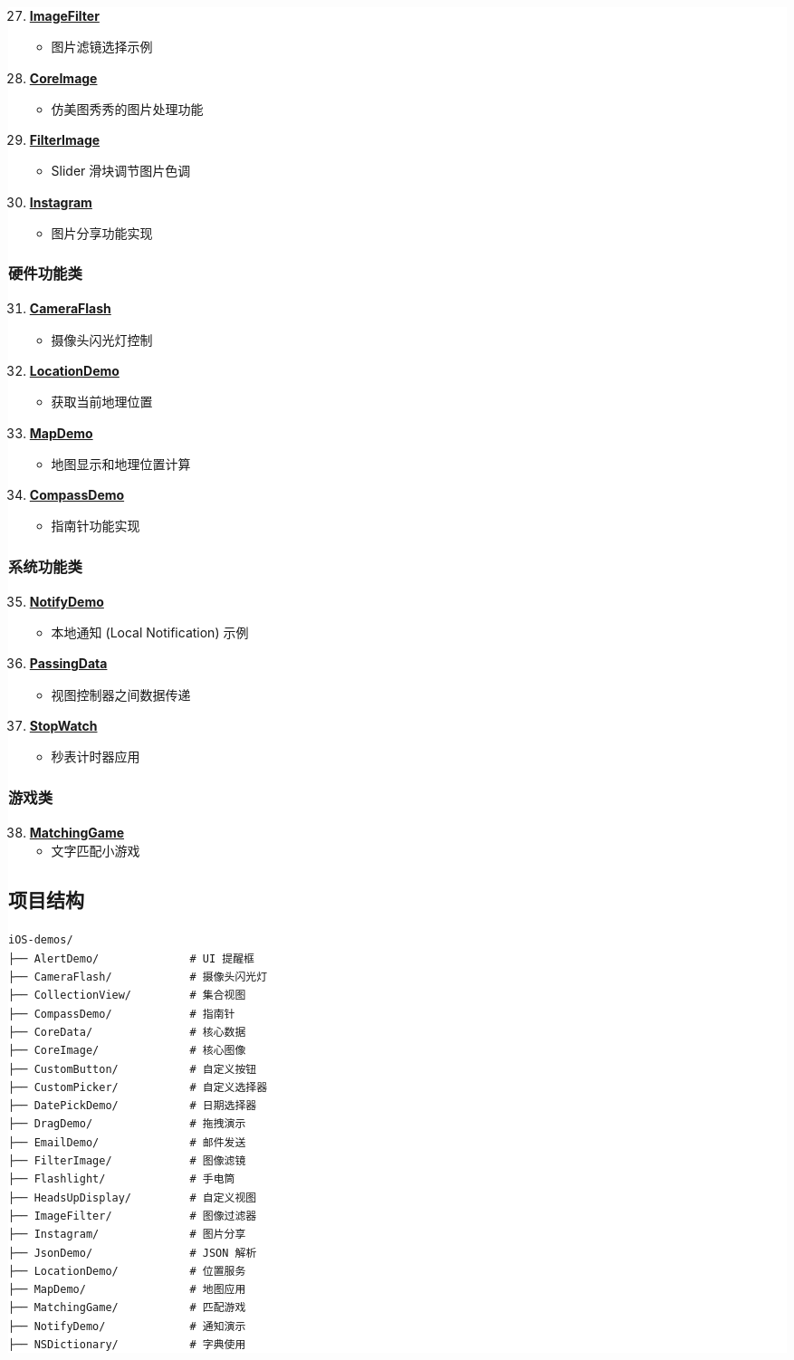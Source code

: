 27. **[ImageFilter](https://github.com/luowei/iOS-demos/tree/master/ImageFilter)**
    - 图片滤镜选择示例

28. **[CoreImage](https://github.com/luowei/iOS-demos/tree/master/CoreImage)**
    - 仿美图秀秀的图片处理功能

29. **[FilterImage](https://github.com/luowei/iOS-demos/tree/master/FilterImage)**
    - Slider 滑块调节图片色调

30. **[Instagram](https://github.com/luowei/iOS-demos/tree/master/Instagram)**
    - 图片分享功能实现

### 硬件功能类

31. **[CameraFlash](https://github.com/luowei/iOS-demos/tree/master/CameraFlash)**
    - 摄像头闪光灯控制

32. **[LocationDemo](https://github.com/luowei/iOS-demos/tree/master/LocationDemo)**
    - 获取当前地理位置

33. **[MapDemo](https://github.com/luowei/iOS-demos/tree/master/MapDemo)**
    - 地图显示和地理位置计算

34. **[CompassDemo](https://github.com/luowei/iOS-demos/tree/master/CompassDemo)**
    - 指南针功能实现

### 系统功能类

35. **[NotifyDemo](https://github.com/luowei/iOS-demos/tree/master/NotifyDemo)**
    - 本地通知 (Local Notification) 示例

36. **[PassingData](https://github.com/luowei/iOS-demos/tree/master/PassingData)**
    - 视图控制器之间数据传递

37. **[StopWatch](https://github.com/luowei/iOS-demos/tree/master/StopWatch)**
    - 秒表计时器应用

### 游戏类

38. **[MatchingGame](https://github.com/luowei/iOS-demos/tree/master/MatchingGame)**
    - 文字匹配小游戏

## 项目结构

```
iOS-demos/
├── AlertDemo/              # UI 提醒框
├── CameraFlash/            # 摄像头闪光灯
├── CollectionView/         # 集合视图
├── CompassDemo/            # 指南针
├── CoreData/               # 核心数据
├── CoreImage/              # 核心图像
├── CustomButton/           # 自定义按钮
├── CustomPicker/           # 自定义选择器
├── DatePickDemo/           # 日期选择器
├── DragDemo/               # 拖拽演示
├── EmailDemo/              # 邮件发送
├── FilterImage/            # 图像滤镜
├── Flashlight/             # 手电筒
├── HeadsUpDisplay/         # 自定义视图
├── ImageFilter/            # 图像过滤器
├── Instagram/              # 图片分享
├── JsonDemo/               # JSON 解析
├── LocationDemo/           # 位置服务
├── MapDemo/                # 地图应用
├── MatchingGame/           # 匹配游戏
├── NotifyDemo/             # 通知演示
├── NSDictionary/           # 字典使用
```